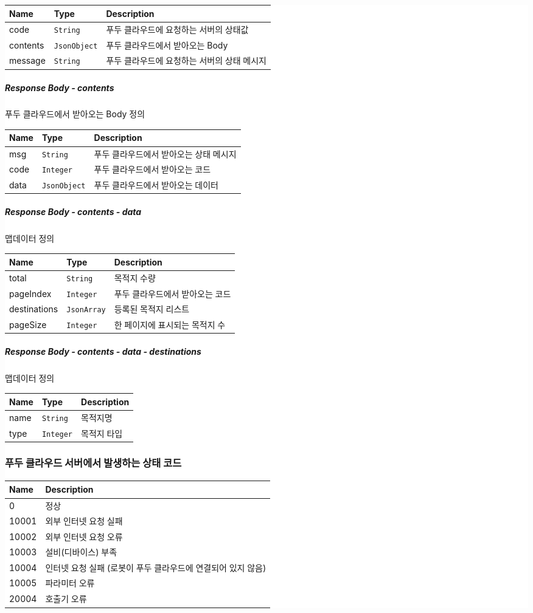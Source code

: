 | Name     | Type         | Description                                 |
| :------- | :----------- | :------------------------------------------ |
| code     | `String`     | 푸두 클라우드에 요청하는 서버의 상태값      |
| contents | `JsonObject` | 푸두 클라우드에서 받아오는 Body             |
| message  | `String`     | 푸두 클라우드에 요청하는 서버의 상태 메시지 |



##### Response Body - contents

푸두 클라우드에서 받아오는 Body 정의

| Name | Type         | Description                            |
| :--- | :----------- | :------------------------------------- |
| msg  | `String`     | 푸두 클라우드에서 받아오는 상태 메시지 |
| code | `Integer`    | 푸두 클라우드에서 받아오는 코드        |
| data | `JsonObject` | 푸두 클라우드에서 받아오는 데이터      |



##### Response Body - contents - data

맵데이터 정의

| Name         | Type        | Description                     |
| :----------- | :---------- | :------------------------------ |
| total        | `String`    | 목적지 수량                     |
| pageIndex    | `Integer`   | 푸두 클라우드에서 받아오는 코드 |
| destinations | `JsonArray` | 등록된 목적지 리스트            |
| pageSize     | `Integer`   | 한 페이지에 표시되는 목적지 수  |



##### Response Body - contents - data - destinations

맵데이터 정의

| Name | Type      | Description |
| :--- | :-------- | :---------- |
| name | `String`  | 목적지명    |
| type | `Integer` | 목적지 타입 |







### 푸두 클라우드 서버에서 발생하는 상태 코드

| Name  | Description                                                  |
| :---- | :----------------------------------------------------------- |
| 0     | 정상                                                         |
| 10001 | 외부 인터넷 요청 실패                                        |
| 10002 | 외부 인터넷 요청 오류                                        |
| 10003 | 설비(디바이스) 부족                                          |
| 10004 | 인터넷 요청 실패 (로봇이 푸두 클라우드에 연결되어 있지 않음) |
| 10005 | 파라미터 오류                                                |
| 20004 | 호출기 오류                                                  |